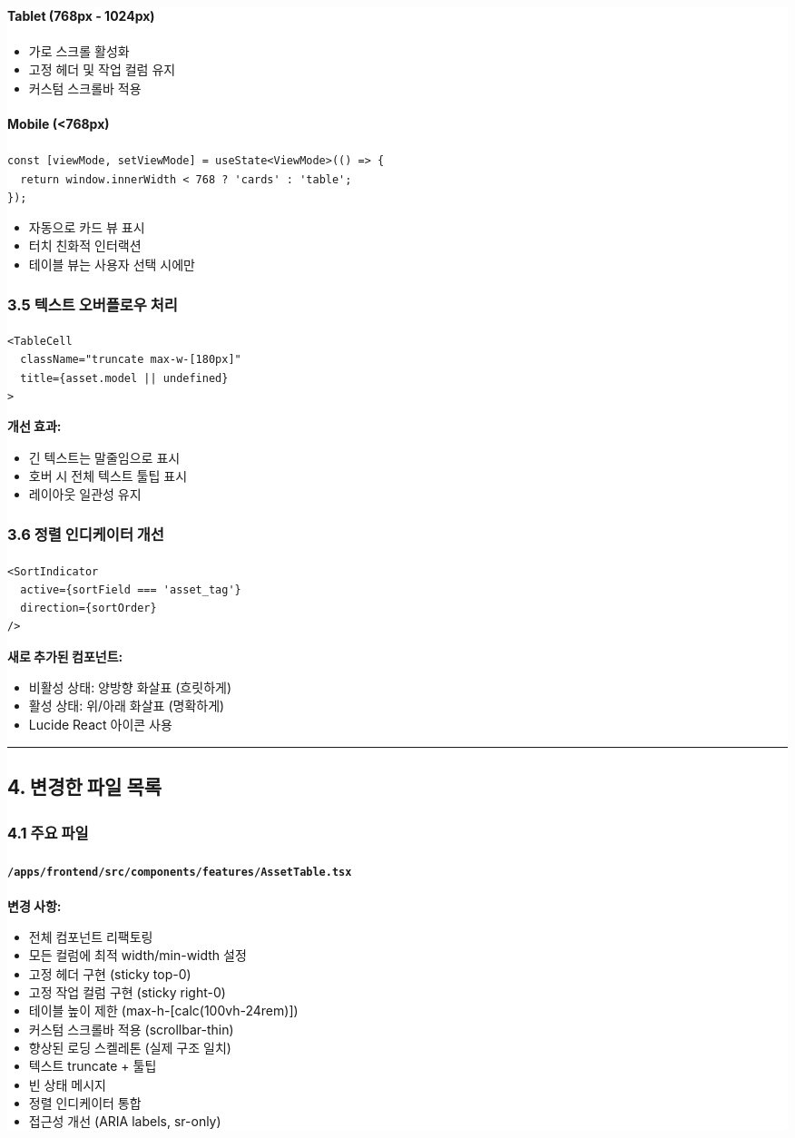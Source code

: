 #### Tablet (768px - 1024px)
- 가로 스크롤 활성화
- 고정 헤더 및 작업 컬럼 유지
- 커스텀 스크롤바 적용

#### Mobile (<768px)
```tsx
const [viewMode, setViewMode] = useState<ViewMode>(() => {
  return window.innerWidth < 768 ? 'cards' : 'table';
});
```
- 자동으로 카드 뷰 표시
- 터치 친화적 인터랙션
- 테이블 뷰는 사용자 선택 시에만

### 3.5 텍스트 오버플로우 처리
```tsx
<TableCell
  className="truncate max-w-[180px]"
  title={asset.model || undefined}
>
```

**개선 효과:**
- 긴 텍스트는 말줄임으로 표시
- 호버 시 전체 텍스트 툴팁 표시
- 레이아웃 일관성 유지

### 3.6 정렬 인디케이터 개선
```tsx
<SortIndicator
  active={sortField === 'asset_tag'}
  direction={sortOrder}
/>
```

**새로 추가된 컴포넌트:**
- 비활성 상태: 양방향 화살표 (흐릿하게)
- 활성 상태: 위/아래 화살표 (명확하게)
- Lucide React 아이콘 사용

---

## 4. 변경한 파일 목록

### 4.1 주요 파일

#### `/apps/frontend/src/components/features/AssetTable.tsx`
**변경 사항:**
- 전체 컴포넌트 리팩토링
- 모든 컬럼에 최적 width/min-width 설정
- 고정 헤더 구현 (sticky top-0)
- 고정 작업 컬럼 구현 (sticky right-0)
- 테이블 높이 제한 (max-h-[calc(100vh-24rem)])
- 커스텀 스크롤바 적용 (scrollbar-thin)
- 향상된 로딩 스켈레톤 (실제 구조 일치)
- 텍스트 truncate + 툴팁
- 빈 상태 메시지
- 정렬 인디케이터 통합
- 접근성 개선 (ARIA labels, sr-only)
